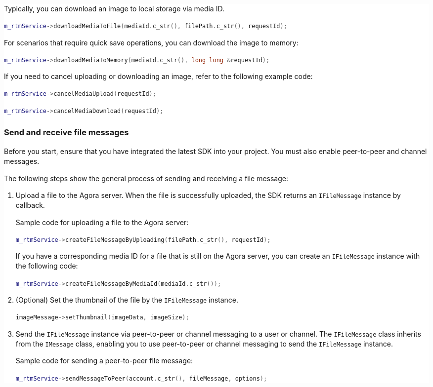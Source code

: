    Typically, you can download an image to local storage via media ID.

   ```cpp
   m_rtmService->downloadMediaToFile(mediaId.c_str(), filePath.c_str(), requestId);
   ```

   For scenarios that require quick save operations, you can download the image to memory:

   ```cpp
   m_rtmService->downloadMediaToMemory(mediaId.c_str(), long long &requestId);
   ```

   If you need to cancel uploading or downloading an image, refer to the following example code:

   ```cpp
   m_rtmService->cancelMediaUpload(requestId);
   ```
	 
   ```cpp
   m_rtmService->cancelMediaDownload(requestId);
   ```

### Send and receive file messages

<div class="alert note">Before you start, ensure that you have integrated the latest SDK into your project. You must also enable peer-to-peer and channel messages.</div>

The following steps show the general process of sending and receiving a file message:

1. Upload a file to the Agora server. When the file is successfully uploaded, the SDK returns an `IFileMessage` instance by callback.
   
   Sample code for uploading a file to the Agora server:

    ```cpp
    m_rtmService->createFileMessageByUploading(filePath.c_str(), requestId);
    ```

    If you have a corresponding media ID for a file that is still on the Agora server, you can create an `IFileMessage` instance with the following code:

    ```cpp
    m_rtmService->createFileMessageByMediaId(mediaId.c_str());
    ```

2. (Optional) Set the thumbnail of the file by the `IFileMessage` instance.

    ```cpp
    imageMessage->setThumbnail(imageData, imageSize);
    ```

3. Send the `IFileMessage` instance via peer-to-peer or channel messaging to a user or channel. The `IFileMessage` class inherits from the `IMessage` class, enabling you to use peer-to-peer or channel messaging to send the `IFileMessage` instance.

   Sample code for sending a peer-to-peer file message:

    ```cpp
    m_rtmService->sendMessageToPeer(account.c_str(), fileMessage, options);
    ```
